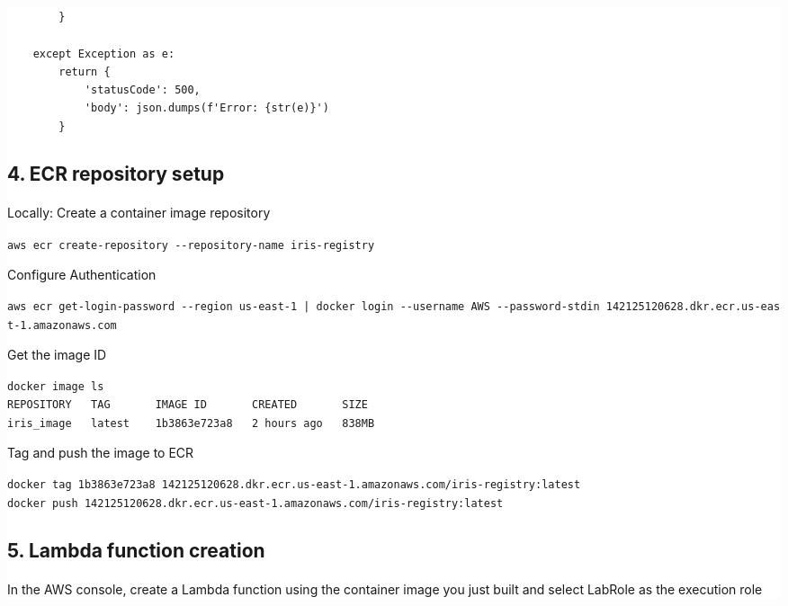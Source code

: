 ```
        }
    
    except Exception as e:
        return {
            'statusCode': 500,
            'body': json.dumps(f'Error: {str(e)}')
        }

```

## **4. ECR repository setup**

Locally:
Create a container image repository
```
aws ecr create-repository --repository-name iris-registry
```

Configure Authentication
```
aws ecr get-login-password --region us-east-1 | docker login --username AWS --password-stdin 142125120628.dkr.ecr.us-east-1.amazonaws.com
```
Get the image ID
```
docker image ls
REPOSITORY   TAG       IMAGE ID       CREATED       SIZE
iris_image   latest    1b3863e723a8   2 hours ago   838MB
```
Tag and push the image to ECR
```
docker tag 1b3863e723a8 142125120628.dkr.ecr.us-east-1.amazonaws.com/iris-registry:latest
docker push 142125120628.dkr.ecr.us-east-1.amazonaws.com/iris-registry:latest
```
## **5. Lambda function creation**
In the AWS console, create a Lambda function using the container image you just built and select LabRole as the execution role
